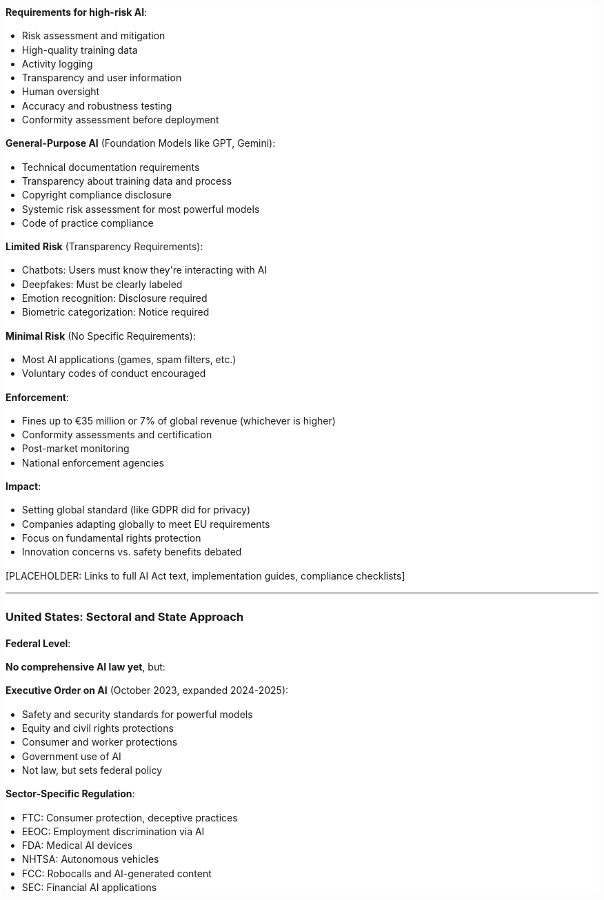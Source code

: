 **Requirements for high-risk AI**:
- Risk assessment and mitigation
- High-quality training data
- Activity logging
- Transparency and user information
- Human oversight
- Accuracy and robustness testing
- Conformity assessment before deployment

**General-Purpose AI** (Foundation Models like GPT, Gemini):
- Technical documentation requirements
- Transparency about training data and process
- Copyright compliance disclosure
- Systemic risk assessment for most powerful models
- Code of practice compliance

**Limited Risk** (Transparency Requirements):
- Chatbots: Users must know they're interacting with AI
- Deepfakes: Must be clearly labeled
- Emotion recognition: Disclosure required
- Biometric categorization: Notice required

**Minimal Risk** (No Specific Requirements):
- Most AI applications (games, spam filters, etc.)
- Voluntary codes of conduct encouraged

**Enforcement**:
- Fines up to €35 million or 7% of global revenue (whichever is higher)
- Conformity assessments and certification
- Post-market monitoring
- National enforcement agencies

**Impact**:
- Setting global standard (like GDPR did for privacy)
- Companies adapting globally to meet EU requirements
- Focus on fundamental rights protection
- Innovation concerns vs. safety benefits debated

[PLACEHOLDER: Links to full AI Act text, implementation guides, compliance checklists]

---

### United States: Sectoral and State Approach

**Federal Level**:

**No comprehensive AI law yet**, but:

**Executive Order on AI** (October 2023, expanded 2024-2025):
- Safety and security standards for powerful models
- Equity and civil rights protections
- Consumer and worker protections
- Government use of AI
- Not law, but sets federal policy

**Sector-Specific Regulation**:
- FTC: Consumer protection, deceptive practices
- EEOC: Employment discrimination via AI
- FDA: Medical AI devices
- NHTSA: Autonomous vehicles
- FCC: Robocalls and AI-generated content
- SEC: Financial AI applications
